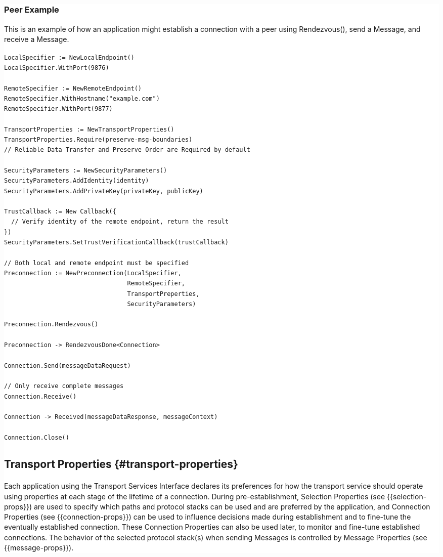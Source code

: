 ### Peer Example

This is an example of how an application might establish a connection with a
peer using Rendezvous(), send a Message, and receive a Message.

~~~
LocalSpecifier := NewLocalEndpoint()
LocalSpecifier.WithPort(9876)

RemoteSpecifier := NewRemoteEndpoint()
RemoteSpecifier.WithHostname("example.com")
RemoteSpecifier.WithPort(9877)

TransportProperties := NewTransportProperties()
TransportProperties.Require(preserve-msg-boundaries)
// Reliable Data Transfer and Preserve Order are Required by default

SecurityParameters := NewSecurityParameters()
SecurityParameters.AddIdentity(identity)
SecurityParameters.AddPrivateKey(privateKey, publicKey)

TrustCallback := New Callback({
  // Verify identity of the remote endpoint, return the result
})
SecurityParameters.SetTrustVerificationCallback(trustCallback)

// Both local and remote endpoint must be specified
Preconnection := NewPreconnection(LocalSpecifier,
                                  RemoteSpecifier,
                                  TransportPreperties,
                                  SecurityParameters)

Preconnection.Rendezvous()

Preconnection -> RendezvousDone<Connection>

Connection.Send(messageDataRequest)

// Only receive complete messages
Connection.Receive()

Connection -> Received(messageDataResponse, messageContext)

Connection.Close()
~~~

## Transport Properties {#transport-properties}


Each application using the Transport Services Interface declares its preferences
for how the transport service should operate using properties at each stage of
the lifetime of a connection. During pre-establishment, Selection Properties
(see {{selection-props}}) are used to specify which paths and protocol stacks
can be used and are preferred by the application, and Connection Properties
(see {{connection-props}}) can be used to influence decisions made during
establishment and to fine-tune the eventually established connection.
These Connection Properties can also be used later, to monitor and
fine-tune established connections.
The behavior of the selected protocol stack(s) when sending Messages is
controlled by Message Properties (see {{message-props}}).
